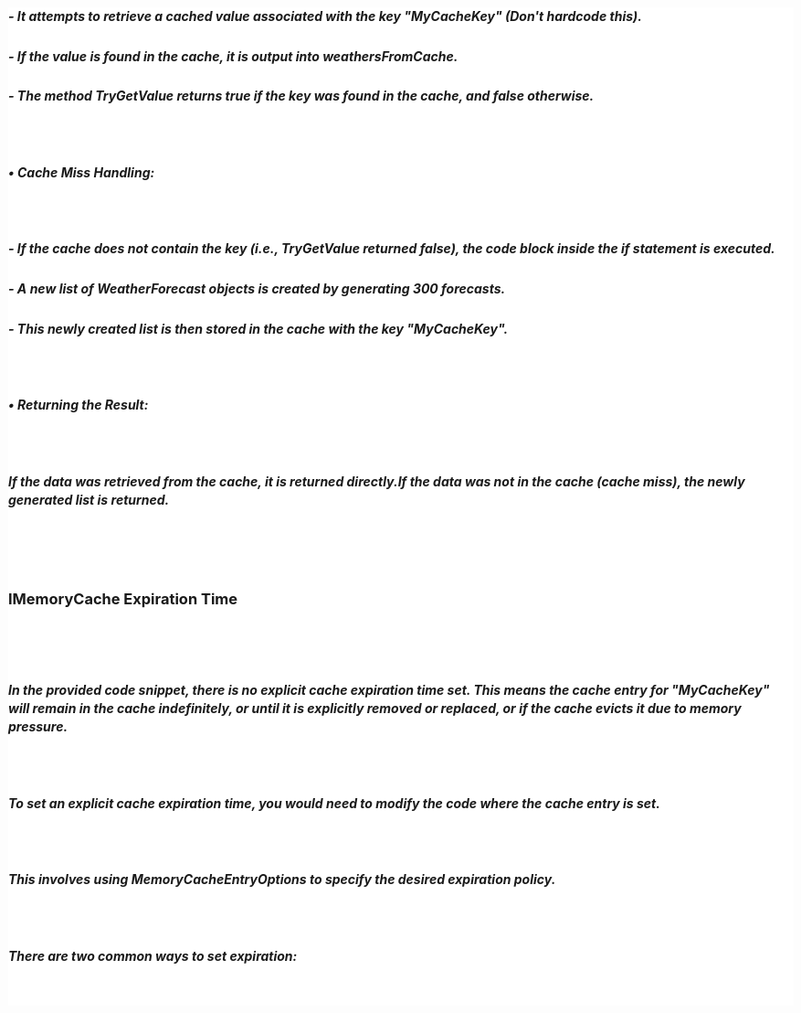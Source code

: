 ##### - It attempts to retrieve a cached value associated with the key "MyCacheKey" (Don't hardcode this).
##### - If the value is found in the cache, it is output into weathersFromCache.
##### - The method TryGetValue returns true if the key was found in the cache, and false otherwise.
&nbsp;  

##### **• Cache Miss Handling**:
&nbsp;  

##### - If the cache does not contain the key (i.e., TryGetValue returned false), the code block inside the if statement is executed.
##### - A new list of WeatherForecast objects is created by generating 300 forecasts.
##### - This newly created list is then stored in the cache with the key "MyCacheKey".
&nbsp;  

##### **• Returning the Result**:
&nbsp;  

##### If the data was retrieved from the cache, it is returned directly.If the data was not in the cache (cache miss), the newly generated list is returned.

&nbsp;  
&nbsp;  
### IMemoryCache Expiration Time
&nbsp;  
&nbsp; 

##### In the provided code snippet, there is no explicit cache expiration time set. This means the cache entry for "MyCacheKey" **will remain in the cache indefinitely**, or until it is explicitly removed or replaced, or if the cache evicts it due to memory pressure.
&nbsp;  

##### To set an explicit cache expiration time, you would need to modify the code where the cache entry is set.
&nbsp;  

##### This involves using **MemoryCacheEntryOptions** to specify the desired expiration policy.
&nbsp;  

##### There are two common ways to set expiration:
&nbsp;  
